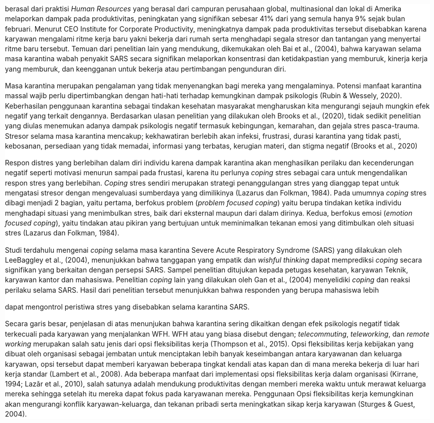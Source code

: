 <p><span class="font5">berasal dari praktisi </span><span class="font5" style="font-style:italic;">Human Resources</span><span class="font5"> yang berasal dari campuran perusahaan global, multinasional dan lokal di Amerika melaporkan dampak pada produktivitas, peningkatan yang signifikan sebesar 41% dari yang semula hanya 9% sejak bulan februari. Menurut CEO Institute for Corporate Productivity, meningkatnya dampak pada produktivitas tersebut disebabkan karena karyawan mengalami ritme kerja baru yakni bekerja dari rumah serta menghadapi segala stresor dan tantangan yang menyertai ritme baru tersebut. Temuan dari penelitian lain yang mendukung, dikemukakan oleh Bai et al., (2004), bahwa karyawan selama masa karantina wabah penyakit SARS secara signifikan melaporkan konsentrasi dan ketidakpastian yang memburuk, kinerja kerja yang memburuk, dan keengganan untuk bekerja atau pertimbangan pengunduran diri.</span></p>
<p><span class="font5">Masa karantina merupakan pengalaman yang tidak menyenangkan bagi mereka yang mengalaminya. Potensi manfaat karantina massal wajib perlu dipertimbangkan dengan hati-hati terhadap kemungkinan dampak psikologis (Rubin &amp;&nbsp;Wessely, 2020). Keberhasilan penggunaan karantina sebagai tindakan kesehatan masyarakat mengharuskan kita mengurangi sejauh mungkin efek negatif yang terkait dengannya. Berdasarkan ulasan penelitian yang dilakukan oleh Brooks et al., (2020), tidak sedikit penelitian yang diulas menemukan adanya dampak psikologis negatif termasuk kebingungan, kemarahan, dan gejala stres pasca-trauma. Stresor selama masa karantina mencakup; kekhawatiran berlebih akan infeksi, frustrasi, durasi karantina yang tidak pasti, kebosanan, persediaan yang tidak memadai, informasi yang terbatas, kerugian materi, dan stigma negatif (Brooks et al., 2020)</span></p>
<p><span class="font5">Respon distres yang berlebihan dalam diri individu karena dampak karantina akan menghasilkan perilaku dan kecenderungan negatif seperti motivasi menurun sampai pada frustasi, karena itu perlunya </span><span class="font5" style="font-style:italic;">coping</span><span class="font5"> stres sebagai cara untuk mengendalikan respon stres yang berlebihan. </span><span class="font5" style="font-style:italic;">Coping</span><span class="font5"> stres sendiri merupakan strategi penanggulangan stres yang dianggap tepat untuk mengatasi stresor dengan mengevaluasi sumberdaya yang dimilikinya (Lazarus dan Folkman, 1984). Pada umumnya </span><span class="font5" style="font-style:italic;">coping</span><span class="font5"> stres dibagi menjadi 2 bagian, yaitu pertama, berfokus problem (</span><span class="font5" style="font-style:italic;">problem focused coping</span><span class="font5">) yaitu berupa tindakan ketika individu menghadapi situasi yang menimbulkan stres, baik dari eksternal maupun dari dalam dirinya. Kedua, berfokus emosi (</span><span class="font5" style="font-style:italic;">emotion focused coping</span><span class="font5">), yaitu tindakan atau pikiran yang bertujuan untuk meminimalkan tekanan emosi yang ditimbulkan oleh situasi stres (Lazarus dan Folkman, 1984).</span></p>
<p><span class="font5">Studi terdahulu mengenai </span><span class="font5" style="font-style:italic;">coping</span><span class="font5"> selama masa karantina Severe Acute Respiratory Syndrome (SARS) yang dilakukan oleh LeeBaggley et al., (2004), menunjukkan bahwa tanggapan yang empatik dan </span><span class="font5" style="font-style:italic;">wishful thinking</span><span class="font5"> dapat memprediksi </span><span class="font5" style="font-style:italic;">coping</span><span class="font5"> secara signifikan yang berkaitan dengan persepsi SARS. Sampel penelitian ditujukan kepada petugas kesehatan, karyawan Teknik, karyawan kantor dan mahasiswa. Penelitian </span><span class="font5" style="font-style:italic;">coping</span><span class="font5"> lain yang dilakukan oleh Gan et al., (2004) menyelidiki </span><span class="font5" style="font-style:italic;">coping</span><span class="font5"> dan reaksi perilaku selama SARS. Hasil dari penelitian tersebut menunjukkan bahwa responden yang berupa mahasiswa lebih</span></p>
<p><span class="font5">dapat mengontrol peristiwa stres yang disebabkan selama karantina SARS.</span></p>
<p><span class="font5">Secara garis besar, penjelasan di atas menunjukan bahwa karantina sering dikaitkan dengan efek psikologis negatif tidak terkecuali pada karyawan yang menjalankan WFH. WFH atau yang biasa disebut dengan; </span><span class="font5" style="font-style:italic;">telecommuting</span><span class="font5">, </span><span class="font5" style="font-style:italic;">teleworking</span><span class="font5">, dan </span><span class="font5" style="font-style:italic;">remote working</span><span class="font5"> merupakan salah satu jenis dari opsi fleksibilitas kerja (Thompson et al., 2015). Opsi fleksibilitas kerja kebijakan yang dibuat oleh organisasi sebagai jembatan untuk menciptakan lebih banyak keseimbangan antara karyawanan dan keluarga karyawan, opsi tersebut dapat memberi karyawan beberapa tingkat kendali atas kapan dan di mana mereka bekerja di luar hari kerja standar (Lambert et al., 2008). Ada beberapa manfaat dari implementasi opsi fleksibilitas kerja dalam organisasi (Kirrane, 1994; Lazǎr et al., 2010), salah satunya adalah mendukung produktivitas dengan memberi mereka waktu untuk merawat keluarga mereka sehingga setelah itu mereka dapat fokus pada karyawanan mereka. Penggunaan Opsi fleksibilitas kerja kemungkinan akan mengurangi konflik karyawan-keluarga, dan tekanan pribadi serta meningkatkan sikap kerja karyawan (Sturges &amp;&nbsp;Guest, 2004).</span></p>